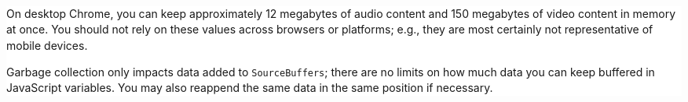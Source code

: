 On desktop Chrome, you can keep approximately 12 megabytes of audio content and 150 megabytes of video content in memory at once. You should not rely on these values across browsers or platforms; e.g., they are most certainly not representative of mobile devices.

Garbage collection only impacts data added to `SourceBuffers`; there are no limits on how much data you can keep buffered in JavaScript variables. You may also reappend the same data in the same position if necessary.

